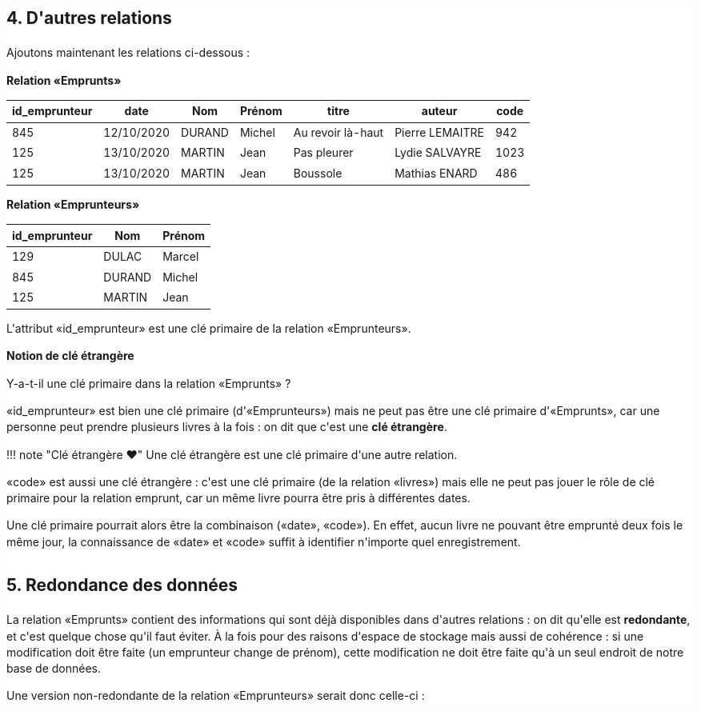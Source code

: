 
## 4. D'autres relations

Ajoutons maintenant les relations ci-dessous :

 **Relation «Emprunts»** 

| id_emprunteur | date       | Nom    | Prénom | titre             | auteur          | code |
|---------------|------------|--------|--------|-------------------|-----------------|------|
| 845           | 12/10/2020 | DURAND | Michel | Au revoir là-haut | Pierre LEMAITRE | 942  |
| 125           | 13/10/2020 | MARTIN | Jean   | Pas pleurer       | Lydie SALVAYRE  | 1023 |
| 125           | 13/10/2020 | MARTIN | Jean   | Boussole          | Mathias ENARD   | 486  |

 **Relation «Emprunteurs»** 

| id_emprunteur | Nom    | Prénom | 
|---------------|--------|--------|
| 129           | DULAC | Marcel  | 
| 845           | DURAND | Michel |
| 125           | MARTIN | Jean   |

L'attribut «id_emprunteur» est une clé primaire de la relation «Emprunteurs».


**Notion de clé étrangère** 

Y-a-t-il une clé primaire dans la relation «Emprunts» ? 

«id_emprunteur» est bien une clé primaire (d'«Emprunteurs») mais ne peut pas être une clé primaire d'«Emprunts», car une personne peut prendre plusieurs livres à la fois : on dit que c'est une **clé étrangère**. 

!!! note "Clé étrangère :heart:"
    Une clé étrangère est une clé primaire d'une autre relation.

«code» est aussi une clé étrangère : c'est une clé primaire (de la relation «livres») mais elle ne peut pas jouer le rôle de clé primaire pour la relation emprunt, car un même livre pourra être pris à différentes dates.

Une clé primaire pourrait alors être la combinaison («date», «code»). En effet, aucun livre ne pouvant être emprunté deux fois le même jour, la connaissance de «date» et «code» suffit à identifier n'importe quel enregistrement.

## 5. Redondance des données

La relation «Emprunts» contient des informations qui sont déjà disponibles dans d'autres relations : on dit qu'elle est **redondante**, et c'est quelque chose qu'il faut éviter. À la fois pour des raisons d'espace de stockage mais aussi de cohérence : si une modification doit être faite (un emprunteur change de prénom), cette modification ne doit être faite qu'à un seul endroit de notre base de données.

Une version non-redondante de la relation «Emprunteurs» serait donc celle-ci :
